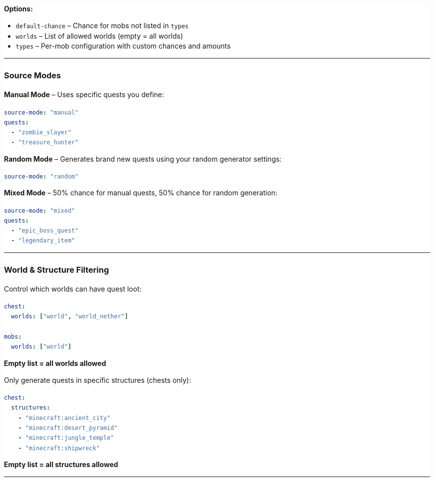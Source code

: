 **Options:**
- `default-chance` – Chance for mobs not listed in `types`
- `worlds` – List of allowed worlds (empty = all worlds)
- `types` – Per-mob configuration with custom chances and amounts

---

### Source Modes

**Manual Mode** – Uses specific quests you define:
```yaml
source-mode: "manual"
quests:
  - "zombie_slayer"
  - "treasure_hunter"
```

**Random Mode** – Generates brand new quests using your random generator settings:
```yaml
source-mode: "random"
```

**Mixed Mode** – 50% chance for manual quests, 50% chance for random generation:
```yaml
source-mode: "mixed"
quests:
  - "epic_boss_quest"
  - "legendary_item"
```

---

### World & Structure Filtering

Control which worlds can have quest loot:
```yaml
chest:
  worlds: ["world", "world_nether"]

mobs:
  worlds: ["world"]
```
**Empty list = all worlds allowed**

Only generate quests in specific structures (chests only):
```yaml
chest:
  structures:
    - "minecraft:ancient_city"
    - "minecraft:desert_pyramid"
    - "minecraft:jungle_temple"
    - "minecraft:shipwreck"
```
**Empty list = all structures allowed**

---

